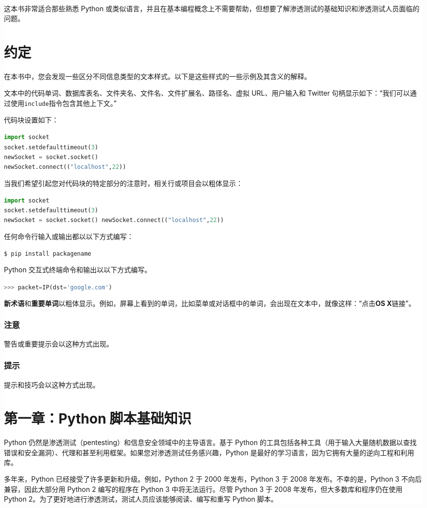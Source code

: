 这本书非常适合那些熟悉 Python 或类似语言，并且在基本编程概念上不需要帮助，但想要了解渗透测试的基础知识和渗透测试人员面临的问题。

# 约定

在本书中，您会发现一些区分不同信息类型的文本样式。以下是这些样式的一些示例及其含义的解释。

文本中的代码单词、数据库表名、文件夹名、文件名、文件扩展名、路径名、虚拟 URL、用户输入和 Twitter 句柄显示如下：“我们可以通过使用`include`指令包含其他上下文。”

代码块设置如下：

```py
import socket
socket.setdefaulttimeout(3)
newSocket = socket.socket()
newSocket.connect(("localhost",22))
```

当我们希望引起您对代码块的特定部分的注意时，相关行或项目会以粗体显示：

```py
import socket
socket.setdefaulttimeout(3)
newSocket = socket.socket() newSocket.connect(("localhost",22))
```

任何命令行输入或输出都以以下方式编写：

```py
$ pip install packagename

```

Python 交互式终端命令和输出以以下方式编写。

```py
>>> packet=IP(dst='google.com')

```

**新术语**和**重要单词**以粗体显示。例如，屏幕上看到的单词，比如菜单或对话框中的单词，会出现在文本中，就像这样：“点击**OS X**链接”。

### 注意

警告或重要提示会以这种方式出现。

### 提示

提示和技巧会以这种方式出现。


# 第一章：Python 脚本基础知识

Python 仍然是渗透测试（pentesting）和信息安全领域中的主导语言。基于 Python 的工具包括各种工具（用于输入大量随机数据以查找错误和安全漏洞）、代理和甚至利用框架。如果您对渗透测试任务感兴趣，Python 是最好的学习语言，因为它拥有大量的逆向工程和利用库。

多年来，Python 已经接受了许多更新和升级。例如，Python 2 于 2000 年发布，Python 3 于 2008 年发布。不幸的是，Python 3 不向后兼容，因此大部分用 Python 2 编写的程序在 Python 3 中将无法运行。尽管 Python 3 于 2008 年发布，但大多数库和程序仍在使用 Python 2。为了更好地进行渗透测试，测试人员应该能够阅读、编写和重写 Python 脚本。
